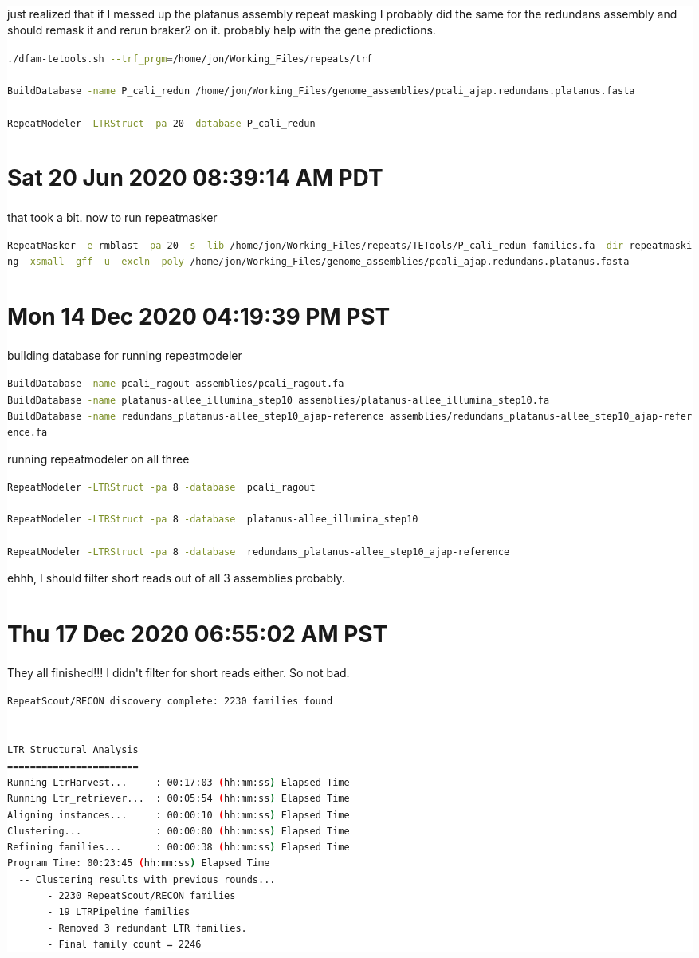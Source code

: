 just realized that if I messed up the platanus assembly repeat masking I probably did the same for the redundans assembly and should remask it and rerun braker2 on it. probably help with the gene predictions. 

```bash
./dfam-tetools.sh --trf_prgm=/home/jon/Working_Files/repeats/trf 

BuildDatabase -name P_cali_redun /home/jon/Working_Files/genome_assemblies/pcali_ajap.redundans.platanus.fasta

RepeatModeler -LTRStruct -pa 20 -database P_cali_redun
```

# Sat 20 Jun 2020 08:39:14 AM PDT

that took a bit. now to run repeatmasker

```bash
RepeatMasker -e rmblast -pa 20 -s -lib /home/jon/Working_Files/repeats/TETools/P_cali_redun-families.fa -dir repeatmasking -xsmall -gff -u -excln -poly /home/jon/Working_Files/genome_assemblies/pcali_ajap.redundans.platanus.fasta
```

# Mon 14 Dec 2020 04:19:39 PM PST

building database for running repeatmodeler
```bash
BuildDatabase -name pcali_ragout assemblies/pcali_ragout.fa
BuildDatabase -name platanus-allee_illumina_step10 assemblies/platanus-allee_illumina_step10.fa
BuildDatabase -name redundans_platanus-allee_step10_ajap-reference assemblies/redundans_platanus-allee_step10_ajap-reference.fa
```

running repeatmodeler on all three
```bash
RepeatModeler -LTRStruct -pa 8 -database  pcali_ragout

RepeatModeler -LTRStruct -pa 8 -database  platanus-allee_illumina_step10

RepeatModeler -LTRStruct -pa 8 -database  redundans_platanus-allee_step10_ajap-reference
```


ehhh, I should filter short reads out of all 3 assemblies probably.

# Thu 17 Dec 2020 06:55:02 AM PST

They all finished!!! I didn't filter for short reads either. So not bad. 
```bash
RepeatScout/RECON discovery complete: 2230 families found


LTR Structural Analysis
=======================
Running LtrHarvest...     : 00:17:03 (hh:mm:ss) Elapsed Time
Running Ltr_retriever...  : 00:05:54 (hh:mm:ss) Elapsed Time
Aligning instances...     : 00:00:10 (hh:mm:ss) Elapsed Time
Clustering...             : 00:00:00 (hh:mm:ss) Elapsed Time
Refining families...      : 00:00:38 (hh:mm:ss) Elapsed Time
Program Time: 00:23:45 (hh:mm:ss) Elapsed Time
  -- Clustering results with previous rounds...
       - 2230 RepeatScout/RECON families
       - 19 LTRPipeline families
       - Removed 3 redundant LTR families.
       - Final family count = 2246
```